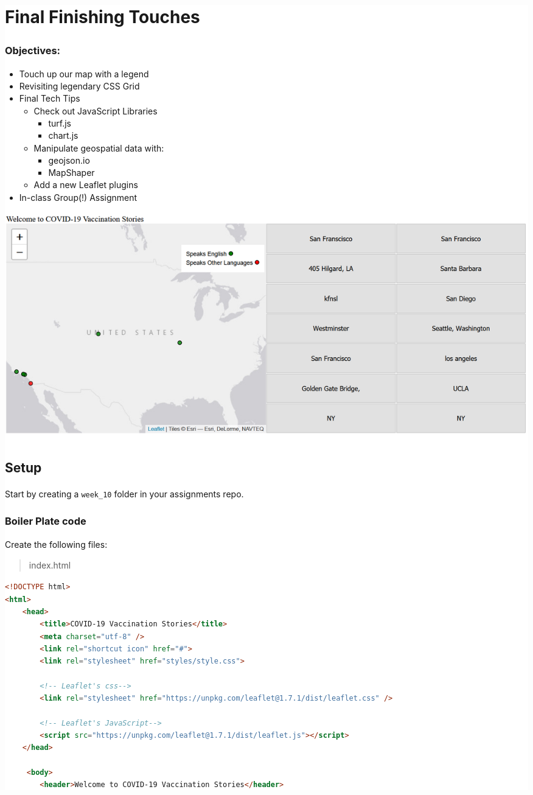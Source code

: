 # Final Finishing Touches

### Objectives:
- Touch up our map with a legend
- Revisiting legendary CSS Grid
- Final Tech Tips
  - Check out JavaScript Libraries
    - turf.js
    - chart.js
  - Manipulate geospatial data with:
      - geojson.io
      - MapShaper
  - Add a new Leaflet plugins
- In-class Group(!) Assignment


![](./media/gridDone.png)

## Setup

Start by creating a `week_10` folder in your assignments repo.

### Boiler Plate code
Create the following files:
> index.html
``` html
<!DOCTYPE html>
<html>
    <head>
        <title>COVID-19 Vaccination Stories</title>
        <meta charset="utf-8" />
        <link rel="shortcut icon" href="#">
        <link rel="stylesheet" href="styles/style.css">

        <!-- Leaflet's css-->
        <link rel="stylesheet" href="https://unpkg.com/leaflet@1.7.1/dist/leaflet.css" />

        <!-- Leaflet's JavaScript-->
        <script src="https://unpkg.com/leaflet@1.7.1/dist/leaflet.js"></script>
    </head>
    
     <body>
        <header>Welcome to COVID-19 Vaccination Stories</header>
```